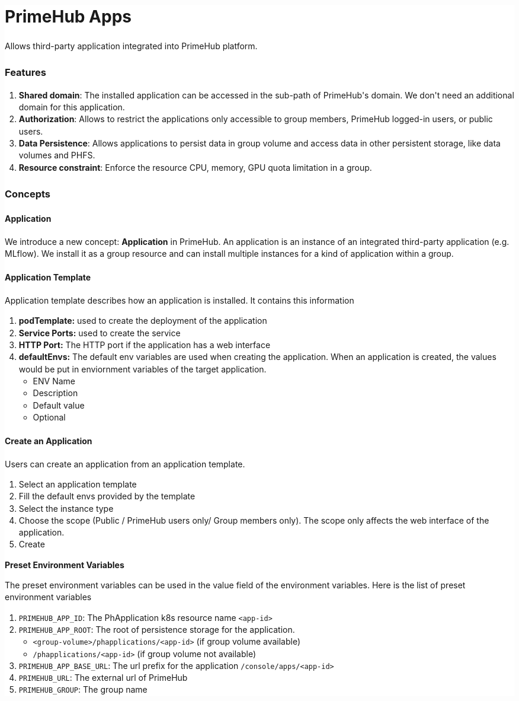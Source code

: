 # PrimeHub Apps

Allows third-party application integrated into PrimeHub platform.

### Features

1. **Shared domain**: The installed application can be accessed in the sub-path of PrimeHub's domain. We don't need an additional domain for this application.
2. **Authorization**: Allows to restrict the applications only accessible to group members, PrimeHub logged-in users, or public users.
3. **Data Persistence**: Allows applications to persist data in group volume and access data in other persistent storage, like data volumes and PHFS.
4. **Resource constraint**: Enforce the resource CPU, memory, GPU quota limitation in a group.

### Concepts

#### Application

We introduce a new concept: **Application** in PrimeHub. An application is an instance of an integrated third-party application (e.g. MLflow). We install it as a group resource and can install multiple instances for a kind of application within a group.

#### Application Template

Application template describes how an application is installed. It contains this information

1. **podTemplate:** used to create the deployment of the application
2. **Service Ports:** used to create the service
3. **HTTP Port:** The HTTP port if the application has a web interface
4. **defaultEnvs:** The default env variables are used when creating the application. When an application is created, the values would be put in enviornment variables of the target application.
   * ENV Name
   * Description
   * Default value
   * Optional

#### Create an Application

Users can create an application from an application template.

1. Select an application template
2. Fill the default envs provided by the template
3. Select the instance type
4. Choose the scope (Public / PrimeHub users only/ Group members only). The scope only affects the web interface of the application.
5. Create

**Preset Environment Variables**

The preset environment variables can be used in the value field of the environment variables. Here is the list of preset environment variables

1. `PRIMEHUB_APP_ID`: The PhApplication k8s resource name `<app-id>`
2. `PRIMEHUB_APP_ROOT`: The root of persistence storage for the application.
   * `<group-volume>/phapplications/<app-id>` (if group volume available)
   * `/phapplications/<app-id>` (if group volume not available)
3. `PRIMEHUB_APP_BASE_URL`: The url prefix for the application `/console/apps/<app-id>`
4. `PRIMEHUB_URL`: The external url of PrimeHub
5. `PRIMEHUB_GROUP`: The group name
